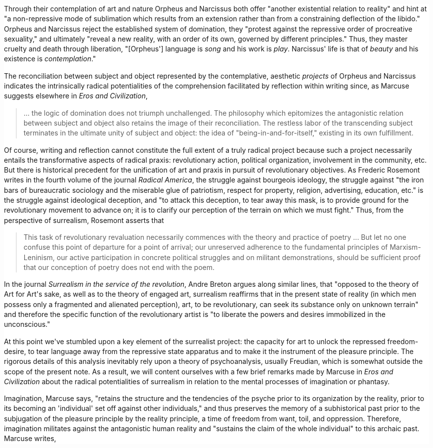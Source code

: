 Through their contemplation of art and nature Orpheus and Narcissus both offer "another existential relation to reality" and hint at "a non-repressive mode of sublimation which results from an extension rather than from a constraining deflection of the libido." Orpheus and Narcissus reject the established system of domination, they "protest against the repressive order of procreative sexuality," and ultimately "reveal a new reality, with an order of its own, governed by different principles." Thus, they master cruelty and death through liberation, "[Orpheus'] language is *song* and his work is *play*. Narcissus' life is that of *beauty* and his existence is *contemplation*."

The reconciliation between subject and object represented by the contemplative, aesthetic *projects* of Orpheus and Narcissus indicates the intrinsically radical potentialities of the comprehension facilitated by reflection within writing since, as Marcuse suggests elsewhere in *Eros and Civilization*,

> ... the logic of domination does not triumph unchallenged. The philosophy which epitomizes the antagonistic relation between subject and object also retains the image of their reconciliation. The restless labor of the transcending subject terminates in the ultimate unity of subject and object: the idea of "being-in-and-for-itself," existing in its own fulfillment.

Of course, writing and reflection cannot constitute the full extent of a truly radical project because such a project necessarily entails the transformative aspects of radical praxis: revolutionary action, political organization, involvement in the community, etc. But there is historical precedent for the unification of art and praxis in pursuit of revolutionary objectives. As Frederic Rosemont writes in the fourth volume of the journal *Radical America*, the struggle against bourgeois ideology, the struggle against "the iron bars of bureaucratic sociology and the miserable glue of patriotism, respect for property, religion, advertising, education, etc." is the struggle against ideological deception, and "to attack this deception, to tear away this mask, is to provide ground for the revolutionary movement to advance on; it is to clarify our perception of the terrain on which we must fight." Thus, from the perspective of surrealism, Rosemont asserts that

> This task of revolutionary revaluation necessarily commences with the theory and practice of poetry ... But let no one confuse this point of departure for a point of arrival; our unreserved adherence to the fundamental principles of Marxism-Leninism, our active participation in concrete political struggles and on militant demonstrations, should be sufficient proof that our conception of poetry does not end with the poem.

In the journal *Surrealism in the service of the revolution*, Andre Breton argues along similar lines, that "opposed to the theory of Art for Art's sake, as well as to the theory of engaged art, surrealism reaffirms that in the present state of reality (in which men possess
only a fragmented and alienated perception), art, to be revolutionary, can
seek its substance only on unknown terrain" and therefore the specific function of the revolutionary artist is "to liberate the powers and desires immobilized in the unconscious."

At this point we've stumbled upon a key element of the surrealist project: the capacity for art to unlock the repressed freedom-desire, to tear language away from the repressive state apparatus and to make it the instrument of the pleasure principle. The rigorous details of this analysis inevitably rely upon a theory of psychoanalysis, usually Freudian, which is somewhat outside the scope of the present note. As a result, we will content ourselves with a few brief remarks made by Marcuse in *Eros and Civilization* about the radical potentialities of surrealism in relation to the mental processes of imagination or phantasy. 

Imagination, Marcuse says, "retains the structure and the tendencies of the psyche prior to its organization by the reality, prior to its becoming an 'individual' set off against other individuals," and thus preserves the memory of a subhistorical past prior to the subjugation of the pleasure principle by the reality principle, a time of freedom from want, toil, and oppression. Therefore, imagination militates against the antagonistic human reality and "sustains the claim of the whole individual" to this archaic past. Marcuse writes,
